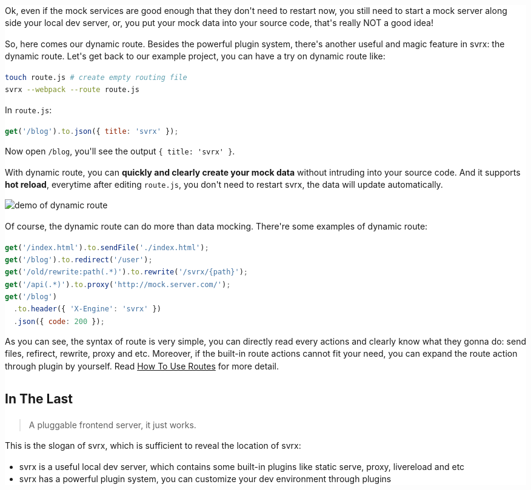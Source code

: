 Ok, even if the mock services are good enough that they don't need to restart now, 
you still need to start a mock server along side your local dev server, or,
you put your mock data into your source code, that's really NOT a good idea! 

So, here comes our dynamic route.
Besides the powerful plugin system, there's another useful and magic feature in svrx: the dynamic route.
Let's get back to our example project, you can have a try on dynamic route like:

```bash
touch route.js # create empty routing file
svrx --webpack --route route.js
```

In `route.js`:

```js
get('/blog').to.json({ title: 'svrx' });
```

Now open `/blog`, you'll see the output `{ title: 'svrx' }`.

With dynamic route, you can **quickly and clearly create your mock data** without intruding into your source code.
And it supports **hot reload**, everytime after editing `route.js`, you don't need to restart svrx, the data will update automatically.

![demo of dynamic route](https://p1.music.126.net/SJNCky1nh6RF_RIi2_kkLw==/109951164418247220.gif)

Of course, the dynamic route can do more than data mocking.
There're some examples of dynamic route:

```js
get('/index.html').to.sendFile('./index.html');
get('/blog').to.redirect('/user');
get('/old/rewrite:path(.*)').to.rewrite('/svrx/{path}');
get('/api(.*)').to.proxy('http://mock.server.com/');
get('/blog')
  .to.header({ 'X-Engine': 'svrx' })
  .json({ code: 200 });
```

As you can see, the syntax of route is very simple, 
you can directly read every actions and clearly know what they gonna do: send files, refirect, rewrite, proxy and etc.
Moreover, if the built-in route actions cannot fit your need, you can expand the route action through plugin by yourself.
Read [How To Use Routes](https://svrxjs.github.io/svrx-docs/en/guide/route.html) for more detail.

## In The Last

> A pluggable frontend server, it just works.

This is the slogan of svrx, which is sufficient to reveal the location of svrx:

- svrx is a useful local dev server, which contains some built-in plugins like static serve, proxy, livereload and etc
- svrx has a powerful plugin system, you can customize your dev environment through plugins
